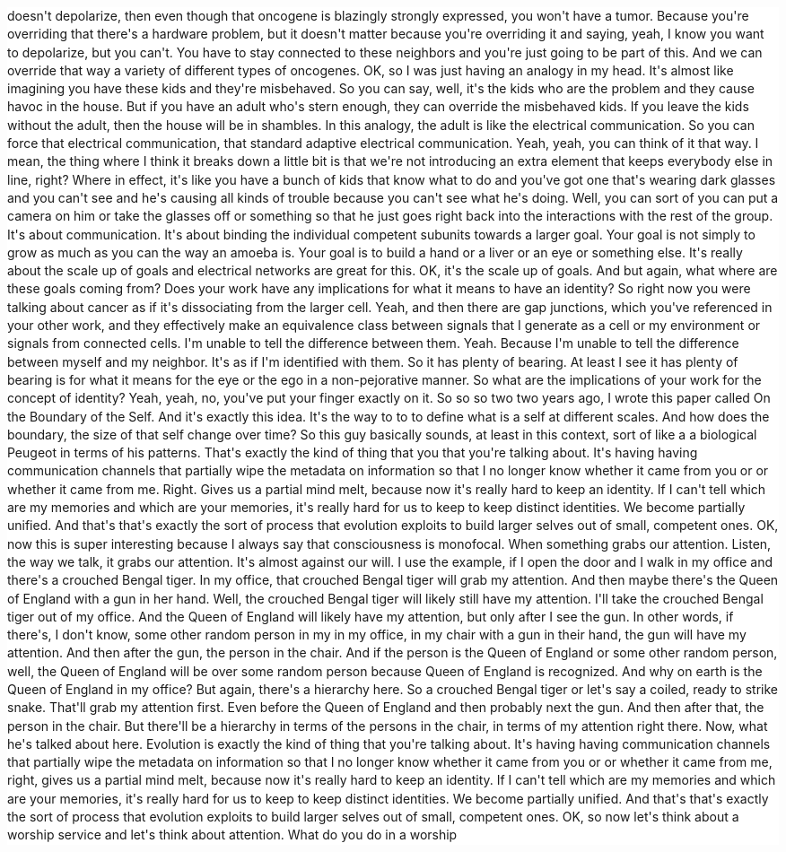 doesn't depolarize, then even though that oncogene is blazingly strongly expressed, you won't have a tumor. Because you're overriding that there's a hardware problem, but it doesn't matter because you're overriding it and saying, yeah, I know you want to depolarize, but you can't. You have to stay connected to these neighbors and you're just going to be part of this. And we can override that way a variety of different types of oncogenes. OK, so I was just having an analogy in my head. It's almost like imagining you have these kids and they're misbehaved. So you can say, well, it's the kids who are the problem and they cause havoc in the house. But if you have an adult who's stern enough, they can override the misbehaved kids. If you leave the kids without the adult, then the house will be in shambles. In this analogy, the adult is like the electrical communication. So you can force that electrical communication, that standard adaptive electrical communication. Yeah, yeah, you can think of it that way. I mean, the thing where I think it breaks down a little bit is that we're not introducing an extra element that keeps everybody else in line, right? Where in effect, it's like you have a bunch of kids that know what to do and you've got one that's wearing dark glasses and you can't see and he's causing all kinds of trouble because you can't see what he's doing. Well, you can sort of you can put a camera on him or take the glasses off or something so that he just goes right back into the interactions with the rest of the group. It's about communication. It's about binding the individual competent subunits towards a larger goal. Your goal is not simply to grow as much as you can the way an amoeba is. Your goal is to build a hand or a liver or an eye or something else. It's really about the scale up of goals and electrical networks are great for this. OK, it's the scale up of goals. And but again, what where are these goals coming from? Does your work have any implications for what it means to have an identity? So right now you were talking about cancer as if it's dissociating from the larger cell. Yeah, and then there are gap junctions, which you've referenced in your other work, and they effectively make an equivalence class between signals that I generate as a cell or my environment or signals from connected cells. I'm unable to tell the difference between them. Yeah. Because I'm unable to tell the difference between myself and my neighbor. It's as if I'm identified with them. So it has plenty of bearing. At least I see it has plenty of bearing is for what it means for the eye or the ego in a non-pejorative manner. So what are the implications of your work for the concept of identity? Yeah, yeah, no, you've put your finger exactly on it. So so so two two years ago, I wrote this paper called On the Boundary of the Self. And it's exactly this idea. It's the way to to to define what is a self at different scales. And how does the boundary, the size of that self change over time? So this guy basically sounds, at least in this context, sort of like a a biological Peugeot in terms of his patterns. That's exactly the kind of thing that you that you're talking about. It's having having communication channels that partially wipe the metadata on information so that I no longer know whether it came from you or or whether it came from me. Right. Gives us a partial mind melt, because now it's really hard to keep an identity. If I can't tell which are my memories and which are your memories, it's really hard for us to keep to keep distinct identities. We become partially unified. And that's that's exactly the sort of process that evolution exploits to build larger selves out of small, competent ones. OK, now this is super interesting because I always say that consciousness is monofocal. When something grabs our attention. Listen, the way we talk, it grabs our attention. It's almost against our will. I use the example, if I open the door and I walk in my office and there's a crouched Bengal tiger. In my office, that crouched Bengal tiger will grab my attention. And then maybe there's the Queen of England with a gun in her hand. Well, the crouched Bengal tiger will likely still have my attention. I'll take the crouched Bengal tiger out of my office. And the Queen of England will likely have my attention, but only after I see the gun. In other words, if there's, I don't know, some other random person in my in my office, in my chair with a gun in their hand, the gun will have my attention. And then after the gun, the person in the chair. And if the person is the Queen of England or some other random person, well, the Queen of England will be over some random person because Queen of England is recognized. And why on earth is the Queen of England in my office? But again, there's a hierarchy here. So a crouched Bengal tiger or let's say a coiled, ready to strike snake. That'll grab my attention first. Even before the Queen of England and then probably next the gun. And then after that, the person in the chair. But there'll be a hierarchy in terms of the persons in the chair, in terms of my attention right there. Now, what he's talked about here. Evolution is exactly the kind of thing that you're talking about. It's having having communication channels that partially wipe the metadata on information so that I no longer know whether it came from you or or whether it came from me, right, gives us a partial mind melt, because now it's really hard to keep an identity. If I can't tell which are my memories and which are your memories, it's really hard for us to keep to keep distinct identities. We become partially unified. And that's that's exactly the sort of process that evolution exploits to build larger selves out of small, competent ones. OK, so now let's think about a worship service and let's think about attention. What do you do in a worship
